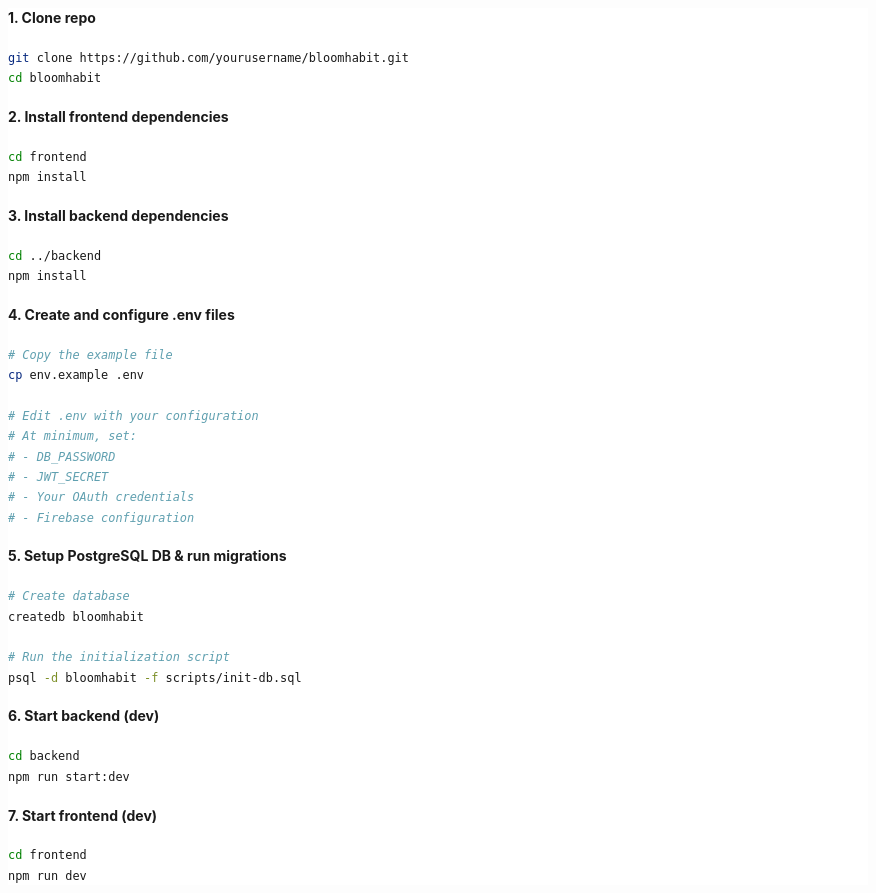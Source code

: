 #### 1. Clone repo

```bash
git clone https://github.com/yourusername/bloomhabit.git
cd bloomhabit
```

#### 2. Install frontend dependencies

```bash
cd frontend
npm install
```

#### 3. Install backend dependencies

```bash
cd ../backend
npm install
```

#### 4. Create and configure .env files

```bash
# Copy the example file
cp env.example .env

# Edit .env with your configuration
# At minimum, set:
# - DB_PASSWORD
# - JWT_SECRET
# - Your OAuth credentials
# - Firebase configuration
```

#### 5. Setup PostgreSQL DB & run migrations

```bash
# Create database
createdb bloomhabit

# Run the initialization script
psql -d bloomhabit -f scripts/init-db.sql
```

#### 6. Start backend (dev)

```bash
cd backend
npm run start:dev
```

#### 7. Start frontend (dev)

```bash
cd frontend
npm run dev
```
